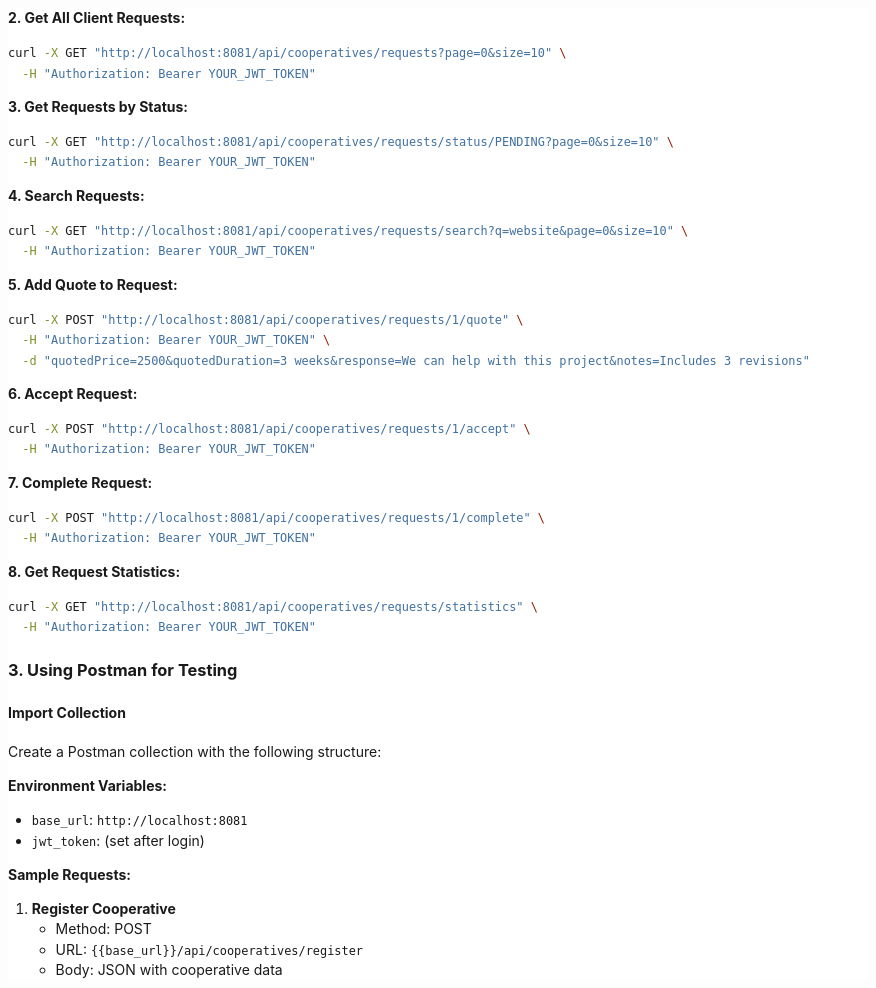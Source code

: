 **2. Get All Client Requests:**
```bash
curl -X GET "http://localhost:8081/api/cooperatives/requests?page=0&size=10" \
  -H "Authorization: Bearer YOUR_JWT_TOKEN"
```

**3. Get Requests by Status:**
```bash
curl -X GET "http://localhost:8081/api/cooperatives/requests/status/PENDING?page=0&size=10" \
  -H "Authorization: Bearer YOUR_JWT_TOKEN"
```

**4. Search Requests:**
```bash
curl -X GET "http://localhost:8081/api/cooperatives/requests/search?q=website&page=0&size=10" \
  -H "Authorization: Bearer YOUR_JWT_TOKEN"
```

**5. Add Quote to Request:**
```bash
curl -X POST "http://localhost:8081/api/cooperatives/requests/1/quote" \
  -H "Authorization: Bearer YOUR_JWT_TOKEN" \
  -d "quotedPrice=2500&quotedDuration=3 weeks&response=We can help with this project&notes=Includes 3 revisions"
```

**6. Accept Request:**
```bash
curl -X POST "http://localhost:8081/api/cooperatives/requests/1/accept" \
  -H "Authorization: Bearer YOUR_JWT_TOKEN"
```

**7. Complete Request:**
```bash
curl -X POST "http://localhost:8081/api/cooperatives/requests/1/complete" \
  -H "Authorization: Bearer YOUR_JWT_TOKEN"
```

**8. Get Request Statistics:**
```bash
curl -X GET "http://localhost:8081/api/cooperatives/requests/statistics" \
  -H "Authorization: Bearer YOUR_JWT_TOKEN"
```

### 3. Using Postman for Testing

#### Import Collection
Create a Postman collection with the following structure:

**Environment Variables:**
- `base_url`: `http://localhost:8081`
- `jwt_token`: (set after login)

**Sample Requests:**

1. **Register Cooperative**
   - Method: POST
   - URL: `{{base_url}}/api/cooperatives/register`
   - Body: JSON with cooperative data
